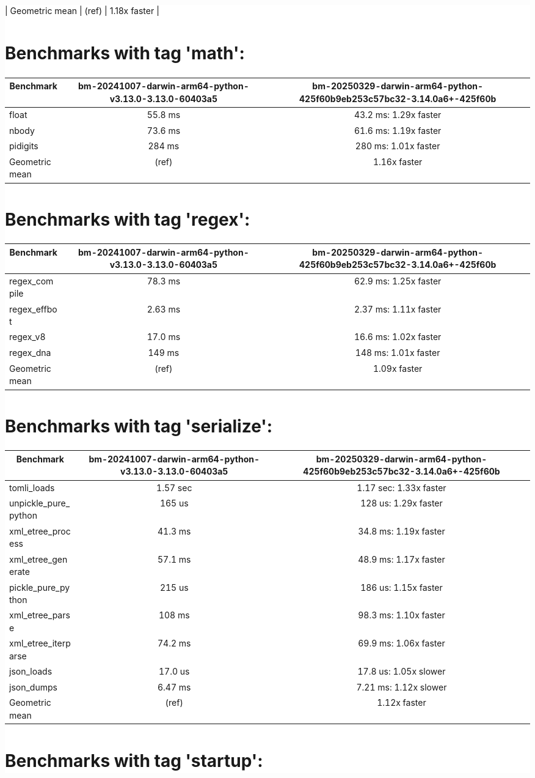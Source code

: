 | Geometric mean                   | (ref)                                                  | 1.18x faster                                                           |

Benchmarks with tag 'math':
===========================

| Benchmark      | bm-20241007-darwin-arm64-python-v3.13.0-3.13.0-60403a5 | bm-20250329-darwin-arm64-python-425f60b9eb253c57bc32-3.14.0a6+-425f60b |
|----------------|:------------------------------------------------------:|:----------------------------------------------------------------------:|
| float          | 55.8 ms                                                | 43.2 ms: 1.29x faster                                                  |
| nbody          | 73.6 ms                                                | 61.6 ms: 1.19x faster                                                  |
| pidigits       | 284 ms                                                 | 280 ms: 1.01x faster                                                   |
| Geometric mean | (ref)                                                  | 1.16x faster                                                           |

Benchmarks with tag 'regex':
============================

| Benchmark      | bm-20241007-darwin-arm64-python-v3.13.0-3.13.0-60403a5 | bm-20250329-darwin-arm64-python-425f60b9eb253c57bc32-3.14.0a6+-425f60b |
|----------------|:------------------------------------------------------:|:----------------------------------------------------------------------:|
| regex_compile  | 78.3 ms                                                | 62.9 ms: 1.25x faster                                                  |
| regex_effbot   | 2.63 ms                                                | 2.37 ms: 1.11x faster                                                  |
| regex_v8       | 17.0 ms                                                | 16.6 ms: 1.02x faster                                                  |
| regex_dna      | 149 ms                                                 | 148 ms: 1.01x faster                                                   |
| Geometric mean | (ref)                                                  | 1.09x faster                                                           |

Benchmarks with tag 'serialize':
================================

| Benchmark            | bm-20241007-darwin-arm64-python-v3.13.0-3.13.0-60403a5 | bm-20250329-darwin-arm64-python-425f60b9eb253c57bc32-3.14.0a6+-425f60b |
|----------------------|:------------------------------------------------------:|:----------------------------------------------------------------------:|
| tomli_loads          | 1.57 sec                                               | 1.17 sec: 1.33x faster                                                 |
| unpickle_pure_python | 165 us                                                 | 128 us: 1.29x faster                                                   |
| xml_etree_process    | 41.3 ms                                                | 34.8 ms: 1.19x faster                                                  |
| xml_etree_generate   | 57.1 ms                                                | 48.9 ms: 1.17x faster                                                  |
| pickle_pure_python   | 215 us                                                 | 186 us: 1.15x faster                                                   |
| xml_etree_parse      | 108 ms                                                 | 98.3 ms: 1.10x faster                                                  |
| xml_etree_iterparse  | 74.2 ms                                                | 69.9 ms: 1.06x faster                                                  |
| json_loads           | 17.0 us                                                | 17.8 us: 1.05x slower                                                  |
| json_dumps           | 6.47 ms                                                | 7.21 ms: 1.12x slower                                                  |
| Geometric mean       | (ref)                                                  | 1.12x faster                                                           |

Benchmarks with tag 'startup':
==============================
